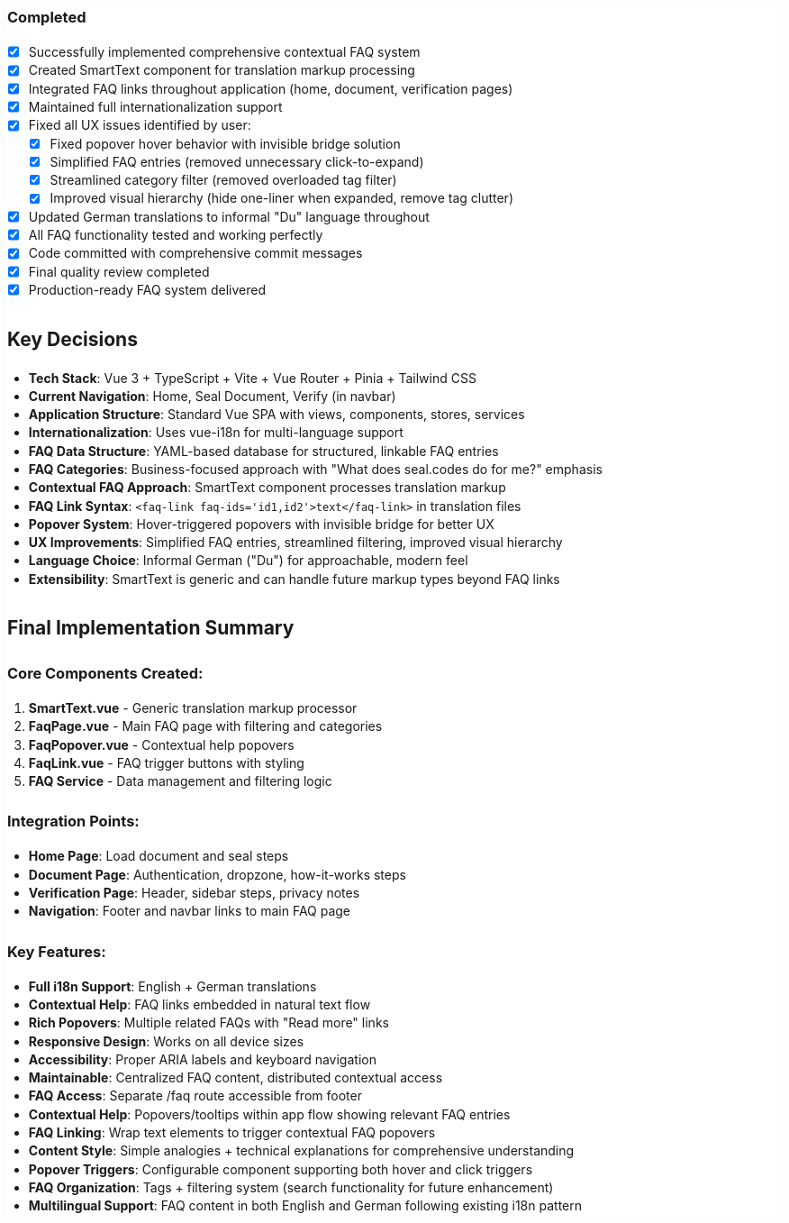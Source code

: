 ### Completed
- [x] Successfully implemented comprehensive contextual FAQ system
- [x] Created SmartText component for translation markup processing
- [x] Integrated FAQ links throughout application (home, document, verification pages)
- [x] Maintained full internationalization support
- [x] Fixed all UX issues identified by user:
  - [x] Fixed popover hover behavior with invisible bridge solution
  - [x] Simplified FAQ entries (removed unnecessary click-to-expand)
  - [x] Streamlined category filter (removed overloaded tag filter)
  - [x] Improved visual hierarchy (hide one-liner when expanded, remove tag clutter)
- [x] Updated German translations to informal "Du" language throughout
- [x] All FAQ functionality tested and working perfectly
- [x] Code committed with comprehensive commit messages
- [x] Final quality review completed
- [x] Production-ready FAQ system delivered

## Key Decisions
- **Tech Stack**: Vue 3 + TypeScript + Vite + Vue Router + Pinia + Tailwind CSS
- **Current Navigation**: Home, Seal Document, Verify (in navbar)
- **Application Structure**: Standard Vue SPA with views, components, stores, services
- **Internationalization**: Uses vue-i18n for multi-language support
- **FAQ Data Structure**: YAML-based database for structured, linkable FAQ entries
- **FAQ Categories**: Business-focused approach with "What does seal.codes do for me?" emphasis
- **Contextual FAQ Approach**: SmartText component processes translation markup
- **FAQ Link Syntax**: `<faq-link faq-ids='id1,id2'>text</faq-link>` in translation files
- **Popover System**: Hover-triggered popovers with invisible bridge for better UX
- **UX Improvements**: Simplified FAQ entries, streamlined filtering, improved visual hierarchy
- **Language Choice**: Informal German ("Du") for approachable, modern feel
- **Extensibility**: SmartText is generic and can handle future markup types beyond FAQ links

## Final Implementation Summary

### Core Components Created:
1. **SmartText.vue** - Generic translation markup processor
2. **FaqPage.vue** - Main FAQ page with filtering and categories
3. **FaqPopover.vue** - Contextual help popovers
4. **FaqLink.vue** - FAQ trigger buttons with styling
5. **FAQ Service** - Data management and filtering logic

### Integration Points:
- **Home Page**: Load document and seal steps
- **Document Page**: Authentication, dropzone, how-it-works steps  
- **Verification Page**: Header, sidebar steps, privacy notes
- **Navigation**: Footer and navbar links to main FAQ page

### Key Features:
- **Full i18n Support**: English + German translations
- **Contextual Help**: FAQ links embedded in natural text flow
- **Rich Popovers**: Multiple related FAQs with "Read more" links
- **Responsive Design**: Works on all device sizes
- **Accessibility**: Proper ARIA labels and keyboard navigation
- **Maintainable**: Centralized FAQ content, distributed contextual access
- **FAQ Access**: Separate /faq route accessible from footer
- **Contextual Help**: Popovers/tooltips within app flow showing relevant FAQ entries
- **FAQ Linking**: Wrap text elements to trigger contextual FAQ popovers
- **Content Style**: Simple analogies + technical explanations for comprehensive understanding
- **Popover Triggers**: Configurable component supporting both hover and click triggers
- **FAQ Organization**: Tags + filtering system (search functionality for future enhancement)
- **Multilingual Support**: FAQ content in both English and German following existing i18n pattern
